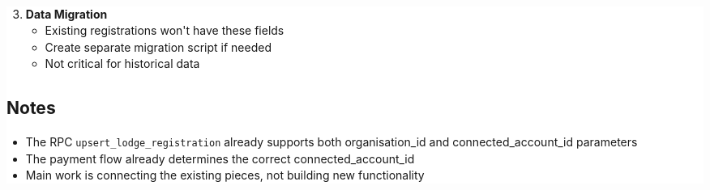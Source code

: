 3. **Data Migration**
   - Existing registrations won't have these fields
   - Create separate migration script if needed
   - Not critical for historical data

## Notes

- The RPC `upsert_lodge_registration` already supports both organisation_id and connected_account_id parameters
- The payment flow already determines the correct connected_account_id
- Main work is connecting the existing pieces, not building new functionality